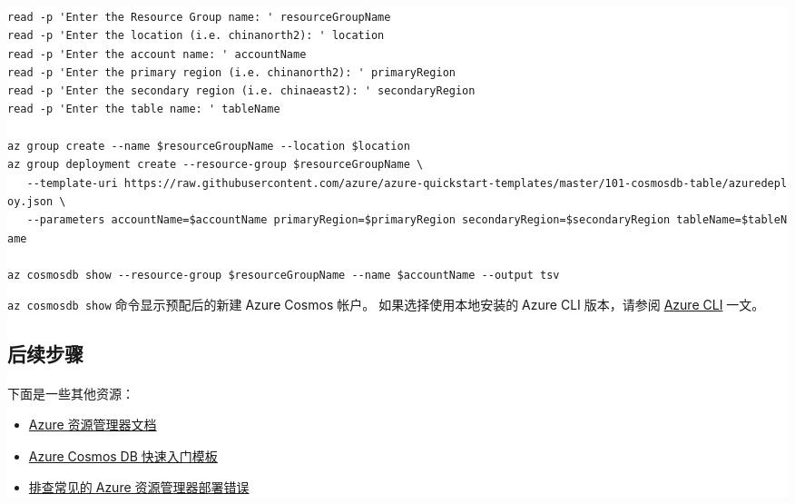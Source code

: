 



```azurecli
read -p 'Enter the Resource Group name: ' resourceGroupName
read -p 'Enter the location (i.e. chinanorth2): ' location
read -p 'Enter the account name: ' accountName
read -p 'Enter the primary region (i.e. chinanorth2): ' primaryRegion
read -p 'Enter the secondary region (i.e. chinaeast2): ' secondaryRegion
read -p 'Enter the table name: ' tableName

az group create --name $resourceGroupName --location $location
az group deployment create --resource-group $resourceGroupName \
   --template-uri https://raw.githubusercontent.com/azure/azure-quickstart-templates/master/101-cosmosdb-table/azuredeploy.json \
   --parameters accountName=$accountName primaryRegion=$primaryRegion secondaryRegion=$secondaryRegion tableName=$tableName

az cosmosdb show --resource-group $resourceGroupName --name $accountName --output tsv
```


`az cosmosdb show` 命令显示预配后的新建 Azure Cosmos 帐户。 如果选择使用本地安装的 Azure CLI 版本，请参阅 [Azure CLI](https://docs.azure.cn/cli/?view=azure-cli-latest) 一文。



## <a name="next-steps"></a>后续步骤

下面是一些其他资源：

- [Azure 资源管理器文档](/azure-resource-manager/)
    
    <!--Not Available on  - [Azure Cosmos DB resource provider schema](https://docs.microsoft.com/azure/templates/microsoft.documentdb/allversions)-->
    
- [Azure Cosmos DB 快速入门模板](https://github.com/Azure/azure-quickstart-templates/?resourceType=Microsoft.DocumentDB&pageNumber=1&sort=Popular)
- [排查常见的 Azure 资源管理器部署错误](../azure-resource-manager/templates/common-deployment-errors.md)

